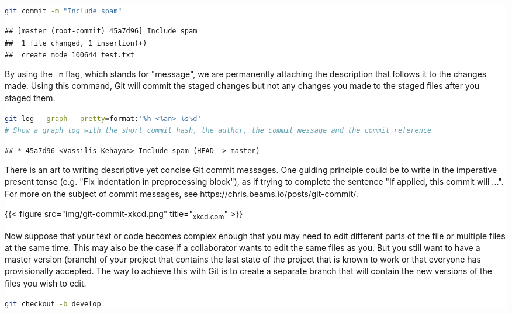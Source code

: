 
```bash
git commit -m "Include spam"
```

```
## [master (root-commit) 45a7d96] Include spam
##  1 file changed, 1 insertion(+)
##  create mode 100644 test.txt
```


By using the `-m` flag, 
which stands for "message",
we are permanently attaching 
the description that follows it
to the changes made.
Using this command, Git will commit the staged changes
but not any changes you made to the staged files
after you staged them.


```bash
git log --graph --pretty=format:'%h <%an> %s%d'
# Show a graph log with the short commit hash, the author, the commit message and the commit reference
```

```
## * 45a7d96 <Vassilis Kehayas> Include spam (HEAD -> master)
```

There is an art to writing descriptive yet concise Git commit messages.
One guiding principle could be to write in the imperative present tense
(e.g. "Fix indentation in preprocessing block"),
as if trying to complete the sentence
"If applied, this commit will ...".
For more on the subject of commit messages,
see https://chris.beams.io/posts/git-commit/.

{{< figure src="img/git-commit-xkcd.png" title="<sub>[xkcd.com](https://xkcd.com/1296/)</sub>" >}}

Now suppose that your text or code becomes complex enough
that you may need to edit different parts of the file or multiple files
at the same time.
This may also be the case if a collaborator wants
to edit the same files as you.
But you still want to have a master version (branch)
of your project that contains 
the last state of the project that is known to work or 
that everyone has provisionally accepted.
The way to achieve this with Git is to create a separate branch
that will contain the new versions of the files you wish to edit.


```bash
git checkout -b develop
```
